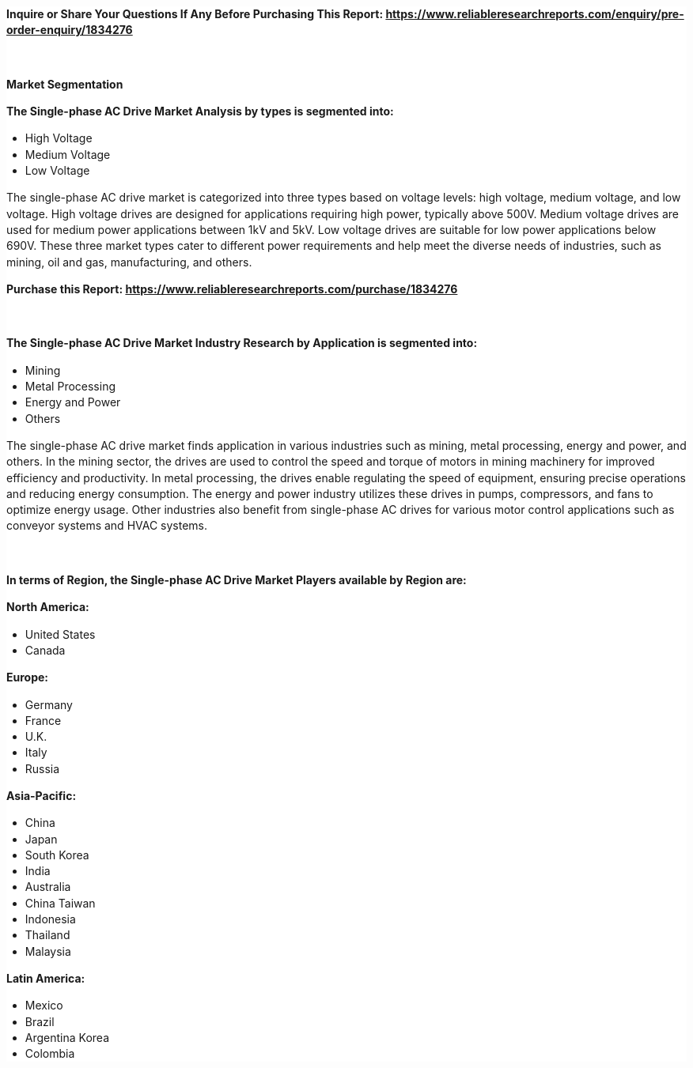 <p><strong>Inquire or Share Your Questions If Any Before Purchasing This Report: <a href="https://www.reliableresearchreports.com/enquiry/pre-order-enquiry/1834276">https://www.reliableresearchreports.com/enquiry/pre-order-enquiry/1834276</a></strong></p>
<p>&nbsp;</p>
<p><strong>Market Segmentation</strong></p>
<p><strong>The Single-phase AC Drive Market Analysis by types is segmented into:</strong></p>
<p><ul><li>High Voltage</li><li>Medium Voltage</li><li>Low Voltage</li></ul></p>
<p><p>The single-phase AC drive market is categorized into three types based on voltage levels: high voltage, medium voltage, and low voltage. High voltage drives are designed for applications requiring high power, typically above 500V. Medium voltage drives are used for medium power applications between 1kV and 5kV. Low voltage drives are suitable for low power applications below 690V. These three market types cater to different power requirements and help meet the diverse needs of industries, such as mining, oil and gas, manufacturing, and others.</p></p>
<p><strong>Purchase this Report:&nbsp;<a href="https://www.reliableresearchreports.com/purchase/1834276">https://www.reliableresearchreports.com/purchase/1834276</a></strong></p>
<p>&nbsp;</p>
<p><strong>The Single-phase AC Drive Market Industry Research by Application is segmented into:</strong></p>
<p><ul><li>Mining</li><li>Metal Processing</li><li>Energy and Power</li><li>Others</li></ul></p>
<p><p>The single-phase AC drive market finds application in various industries such as mining, metal processing, energy and power, and others. In the mining sector, the drives are used to control the speed and torque of motors in mining machinery for improved efficiency and productivity. In metal processing, the drives enable regulating the speed of equipment, ensuring precise operations and reducing energy consumption. The energy and power industry utilizes these drives in pumps, compressors, and fans to optimize energy usage. Other industries also benefit from single-phase AC drives for various motor control applications such as conveyor systems and HVAC systems.</p></p>
<p>&nbsp;</p>
<p><strong>In terms of Region, the Single-phase AC Drive Market Players available by Region are:</strong></p>
<p>
    <p> <strong> North America: </strong>
        <ul>
            <li>United States</li>
            <li>Canada</li>
        </ul>
        </p> 
    <p> <strong> Europe: </strong>
        <ul>
            <li>Germany</li>
            <li>France</li>
            <li>U.K.</li>
            <li>Italy</li>
            <li>Russia</li>
        </ul>
        </p> 
    <p> <strong> Asia-Pacific: </strong>
        <ul>
            <li>China</li>
            <li>Japan</li>
            <li>South Korea</li>
            <li>India</li>
            <li>Australia</li>
            <li>China Taiwan</li>
            <li>Indonesia</li>
            <li>Thailand</li>
            <li>Malaysia</li>
        </ul>
        </p> 
    <p> <strong> Latin America: </strong>
        <ul>
            <li>Mexico</li>
            <li>Brazil</li>
            <li>Argentina Korea</li>
            <li>Colombia</li>